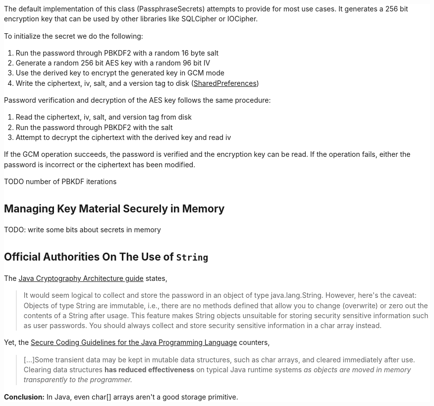 The default implementation of this class (PassphraseSecrets) attempts to
provide for most use cases. It generates a 256 bit encryption key that can be
used by other libraries like SQLCipher or IOCipher.

To initialize the secret we do the following:

1. Run the password through PBKDF2 with a random 16 byte salt
2. Generate a random 256 bit AES key with a random 96 bit IV
3. Use the derived key to encrypt the generated key in GCM mode
4. Write the ciphertext, iv, salt, and a version tag to disk ([SharedPreferences][sharedprefs])

Password verification and decryption of the AES key follows the same procedure:

1. Read the ciphertext, iv, salt, and version tag from disk
2. Run the password through PBKDF2 with the salt
3. Attempt to decrypt the ciphertext with the derived key and read iv

If the GCM operation succeeds, the password is verified and the encryption key
can be read. If the operation fails, either the password is incorrect or the
ciphertext has been modified.

TODO number of PBKDF iterations

## Managing Key Material Securely in Memory

TODO: write some bits about secrets in memory

## Official Authorities On The Use of `String`

The [Java Cryptography Architecture guide][java-crypto-arch] states,

> It would seem logical to collect and store the password in an object of type
> java.lang.String. However, here's the caveat: Objects of type String are
> immutable, i.e., there are no methods defined that allow you to change
> (overwrite) or zero out the contents of a String after usage. This feature
> makes String objects unsuitable for storing security sensitive information such
> as user passwords. You should always collect and store security sensitive
> information in a char array instead.

Yet, the [Secure Coding Guidelines for the Java Programming Language][java-secure-coding] counters,

> [...]Some transient data may be kept in mutable data structures, such as char
> arrays, and cleared immediately after use. Clearing data structures **has reduced
> effectiveness** on typical Java runtime systems *as objects are moved in memory
> transparently to the programmer.*

**Conclusion:** In Java, even char[] arrays aren't a good storage primitive.



[notecipher]: https://github.com/guardianproject/notecipher/
[sqlcipher]: https://www.zetetic.net/sqlcipher/open-source
[iocipher]: https://guardianproject.info/code/IOCipher
[issues]: https://dev.guardianproject.info/projects/cacheword/issues/new
[libguide]: http://developer.android.com/guide/developing/projects/projects-cmdline.html#ReferencingLibraryProject
[sharedprefs]: https://developer.android.com/guide/topics/data/data-storage.html#pref
[java-crypto-arch]: http://docs.oracle.com/javase/6/docs/technotes/guides/security/crypto/CryptoSpec.html#PBEEx
[java-secure-coding]: http://www.oracle.com/technetwork/java/seccodeguide-139067.html#2
[cellibrite]: http://www.cellebrite.com
